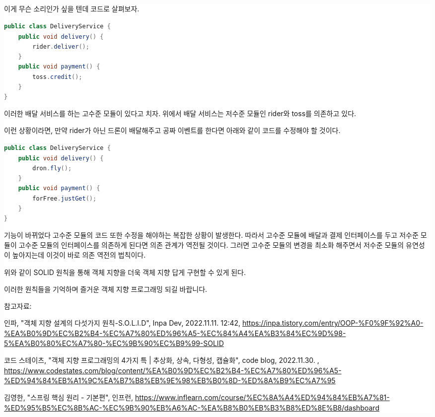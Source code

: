 이게 무슨 소리인가 싶을 텐데 코드로 살펴보자.

```java
public class DeliveryService {
    public void delivery() {
        rider.deliver();
    }
    public void payment() {
        toss.credit();
    }
}
```
이러한 배달 서비스를 하는 고수준 모듈이 있다고 치자. 위에서 배달 서비스는 저수준 모듈인 rider와 toss를 의존하고 있다.

이런 상황이라면, 만약 rider가 아닌 드론이 배달해주고 공짜 이벤트를 한다면 아래와 같이 코드를 수정해야 할 것이다.

```java
public class DeliveryService {
    public void delivery() {
        dron.fly();
    }
    public void payment() {
        forFree.justGet();
    }
}
```
기능이 바뀌었다 고수준 모듈의 코드 또한 수정을 해야하는 복잡한 상황이 발생한다. 따라서 고수준 모듈에 배달과 결제 인터페이스를 두고
저수준 모듈이 고수준 모듈의 인터페이스를 의존하게 된다면 의존 관계가 역전될 것이다. 그러면 고수준 모듈의 변경을 최소화 해주면서 
저수준 모듈의 유연성이 높아지는데 이것이 바로 의존 역전의 법칙이다.

위와 같이 SOLID 원칙을 통해 객체 지향을 더욱 객체 지향 답게 구현할 수 있게 된다.

이러한 원칙들을 기억하며 즐거운 객체 지향 프로그래밍 되길 바랍니다.

참고자료:

인파, "객체 지향 설계의 다섯가지 원칙-S.O.L.I.D", Inpa Dev, 2022.11.11. 12:42, https://inpa.tistory.com/entry/OOP-%F0%9F%92%A0-%EA%B0%9D%EC%B2%B4-%EC%A7%80%ED%96%A5-%EC%84%A4%EA%B3%84%EC%9D%98-5%EA%B0%80%EC%A7%80-%EC%9B%90%EC%B9%99-SOLID

코드 스테이츠, "객체 지향 프로그래밍의 4가지 특 | 추상화, 상속, 다형성, 캡슐화", code blog, 2022.11.30. , https://www.codestates.com/blog/content/%EA%B0%9D%EC%B2%B4-%EC%A7%80%ED%96%A5-%ED%94%84%EB%A1%9C%EA%B7%B8%EB%9E%98%EB%B0%8D-%ED%8A%B9%EC%A7%95

김영한, "스프링 핵심 원리 - 기본편", 인프런, https://www.inflearn.com/course/%EC%8A%A4%ED%94%84%EB%A7%81-%ED%95%B5%EC%8B%AC-%EC%9B%90%EB%A6%AC-%EA%B8%B0%EB%B3%B8%ED%8E%B8/dashboard
